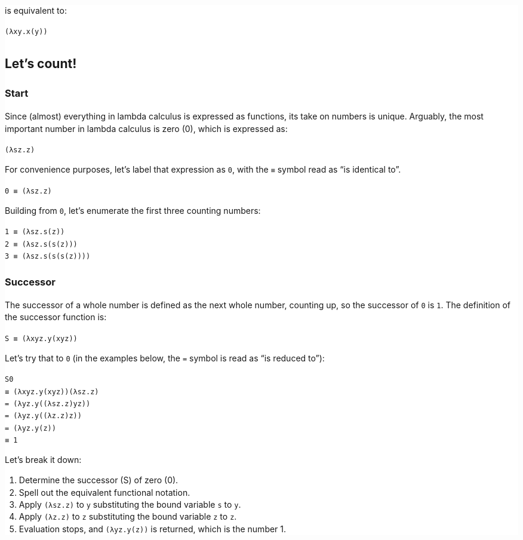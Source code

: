 is equivalent to:

```
(λxy.x(y))
```


## Let’s count! <a name="count"></a>

### Start <a name="start"></a>

Since (almost) everything in lambda calculus is expressed as
functions, its take on numbers is unique. Arguably, the most important
number in lambda calculus is zero (0), which is expressed as:

```
(λsz.z)
```

For convenience purposes, let’s label that expression as `0`, with the
`≡` symbol read as “is identical to”.

```
0 ≡ (λsz.z)
```

Building from `0`, let’s enumerate the first three counting numbers:

```
1 ≡ (λsz.s(z))
2 ≡ (λsz.s(s(z)))
3 ≡ (λsz.s(s(s(z))))
```

### Successor <a name="successor"></a>

The successor of a whole number is defined as the next whole number,
counting up, so the successor of `0` is `1`. The definition of the
successor function is:

```
S ≡ (λxyz.y(xyz))
```

Let’s try that to `0` (in the examples below, the `=` symbol is read
as “is reduced to”):

```
S0
≡ (λxyz.y(xyz))(λsz.z)
= (λyz.y((λsz.z)yz))
= (λyz.y((λz.z)z))
= (λyz.y(z))
≡ 1
```

Let’s break it down:

1. Determine the successor (S) of zero (0).
2. Spell out the equivalent functional notation.
3. Apply `(λsz.z)` to `y` substituting the bound variable `s` to
   `y`.
4. Apply `(λz.z)` to `z` substituting the bound variable `z` to
   `z`.
5. Evaluation stops, and `(λyz.y(z))` is returned, which is the
   number 1.
